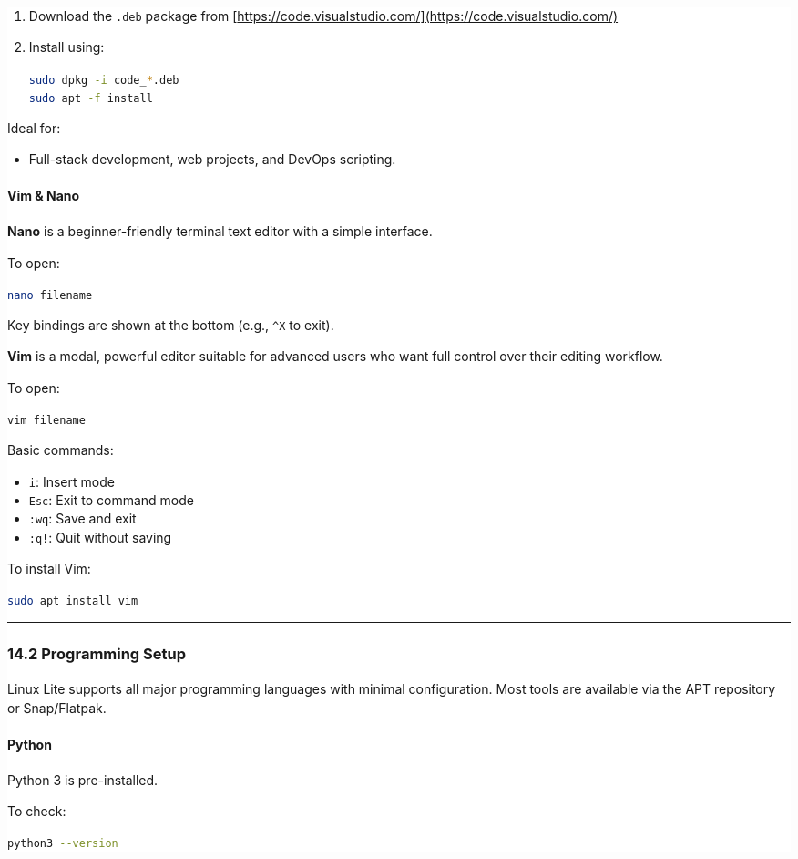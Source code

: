 1. Download the `.deb` package from [https://code.visualstudio.com/](https://code.visualstudio.com/)
2. Install using:

   ```bash
   sudo dpkg -i code_*.deb
   sudo apt -f install
   ```

Ideal for:

* Full-stack development, web projects, and DevOps scripting.

#### Vim & Nano

**Nano** is a beginner-friendly terminal text editor with a simple interface.

To open:

```bash
nano filename
```

Key bindings are shown at the bottom (e.g., `^X` to exit).

**Vim** is a modal, powerful editor suitable for advanced users who want full control over their editing workflow.

To open:

```bash
vim filename
```

Basic commands:

* `i`: Insert mode
* `Esc`: Exit to command mode
* `:wq`: Save and exit
* `:q!`: Quit without saving

To install Vim:

```bash
sudo apt install vim
```

---

### 14.2 Programming Setup

Linux Lite supports all major programming languages with minimal configuration. Most tools are available via the APT repository or Snap/Flatpak.

#### Python

Python 3 is pre-installed.

To check:

```bash
python3 --version
```
